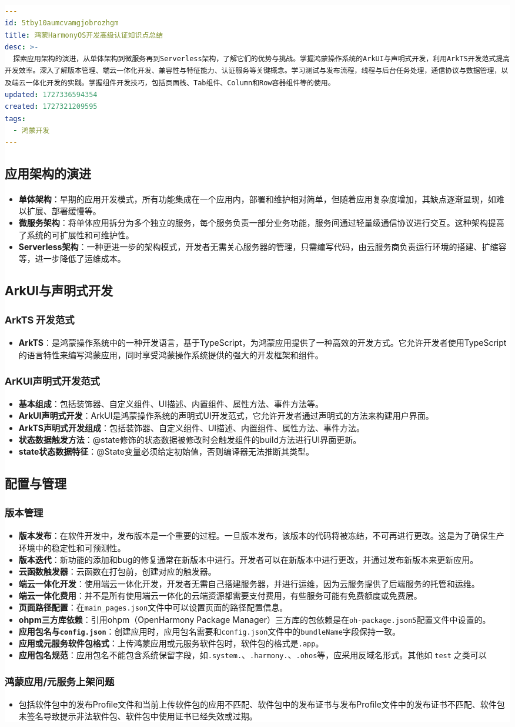 ```yaml
---
id: 5tby10aumcvamgjobrozhgm
title: 鸿蒙HarmonyOS开发高级认证知识点总结
desc: >-
  探索应用架构的演进，从单体架构到微服务再到Serverless架构，了解它们的优势与挑战。掌握鸿蒙操作系统的ArkUI与声明式开发，利用ArkTS开发范式提高开发效率。深入了解版本管理、端云一体化开发、兼容性与特征能力、认证服务等关键概念。学习测试与发布流程，线程与后台任务处理，通信协议与数据管理，以及端云一体化开发的实践。掌握组件开发技巧，包括页面栈、Tab组件、Column和Row容器组件等的使用。
updated: 1727336594354
created: 1727321209595
tags:
  - 鸿蒙开发
---
```

## 应用架构的演进
- **单体架构**：早期的应用开发模式，所有功能集成在一个应用内，部署和维护相对简单，但随着应用复杂度增加，其缺点逐渐显现，如难以扩展、部署缓慢等。
- **微服务架构**：将单体应用拆分为多个独立的服务，每个服务负责一部分业务功能，服务间通过轻量级通信协议进行交互。这种架构提高了系统的可扩展性和可维护性。
- **Serverless架构**：一种更进一步的架构模式，开发者无需关心服务器的管理，只需编写代码，由云服务商负责运行环境的搭建、扩缩容等，进一步降低了运维成本。

## ArkUI与声明式开发
### ArkTS 开发范式
- **ArkTS**：是鸿蒙操作系统中的一种开发语言，基于TypeScript，为鸿蒙应用提供了一种高效的开发方式。它允许开发者使用TypeScript的语言特性来编写鸿蒙应用，同时享受鸿蒙操作系统提供的强大的开发框架和组件。

### ArKUI声明式开发范式
- **基本组成**：包括装饰器、自定义组件、UI描述、内置组件、属性方法、事件方法等。
- **ArkUI声明式开发**：ArkUI是鸿蒙操作系统的声明式UI开发范式，它允许开发者通过声明式的方法来构建用户界面。
- **ArkTS声明式开发组成**：包括装饰器、自定义组件、UI描述、内置组件、属性方法、事件方法。
- **状态数据触发方法**：@state修饰的状态数据被修改时会触发组件的build方法进行UI界面更新。
- **state状态数据特征**：@State变量必须给定初始值，否则编译器无法推断其类型。

## 配置与管理
### 版本管理
- **版本发布**：在软件开发中，发布版本是一个重要的过程。一旦版本发布，该版本的代码将被冻结，不可再进行更改。这是为了确保生产环境中的稳定性和可预测性。
- **版本迭代**：新功能的添加和bug的修复通常在新版本中进行。开发者可以在新版本中进行更改，并通过发布新版本来更新应用。
- **云函数触发器**：云函数在打包前，创建对应的触发器。
- **端云一体化开发**：使用端云一体化开发，开发者无需自己搭建服务器，并进行运维，因为云服务提供了后端服务的托管和运维。
- **端云一体化费用**：并不是所有使用端云一体化的云端资源都需要支付费用，有些服务可能有免费额度或免费层。
- **页面路径配置**：在`main_pages.json`文件中可以设置页面的路径配置信息。
- **ohpm三方库依赖**：引用ohpm（OpenHarmony Package Manager）三方库的包依赖是在`oh-package.json5`配置文件中设置的。
- **应用包名与`config.json`**：创建应用时，应用包名需要和`config.json`文件中的`bundleName`字段保持一致。
- **应用或元服务软件包格式**：上传鸿蒙应用或元服务软件包时，软件包的格式是`.app`。
- **应用包名规范**：应用包名不能包含系统保留字段，如`.system.`、`.harmony.`、`.ohos`等，应采用反域名形式。其他如 `test` 之类可以

### 鸿蒙应用/元服务上架问题
- 包括软件包中的发布Profile文件和当前上传软件包的应用不匹配、软件包中的发布证书与发布Profile文件中的发布证书不匹配、软件包未签名导致提示非法软件包、软件包中使用证书已经失效或过期。
